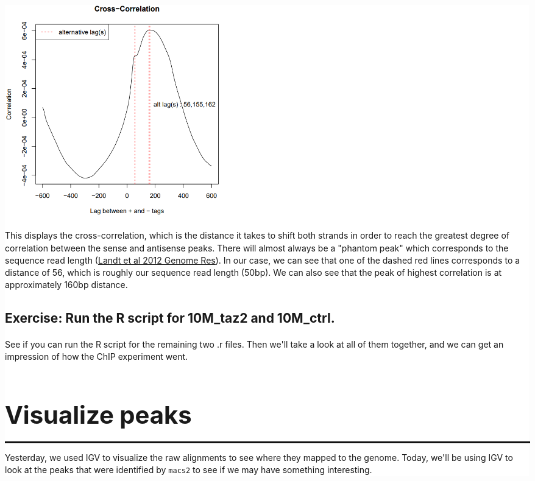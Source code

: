 <img src="./images/7_2_fig_3.png" style="height: 350px; margin: auto;"/>

<p>This displays the cross-correlation, which is the distance it takes to shift both strands in order to reach the greatest degree of correlation between the sense and antisense peaks. There will almost always be a "phantom peak" which corresponds to the sequence read length (<a href="#landtetal2012"><u>Landt et al 2012 Genome Res</u></a>). In our case, we can see that one of the dashed red lines corresponds to a distance of 56, which is roughly our sequence read length (50bp). We can also see that the peak of highest correlation is at approximately 160bp distance.</p>

<h2>Exercise: Run the R script for 10M_taz2 and 10M_ctrl.</h2>

<p>See if you can run the R script for the remaining two .r files. Then we'll take a look at all of them together, and we can get an impression of how the ChIP experiment went.</p>

<h1 style="font-size: 40px; margin-bottom: 0px;">Visualize peaks</h1>

<hr style="margin-left: 0px; border: 0.25px solid; border-color: #000000; width: 100%;"></hr>

<p>Yesterday, we used IGV to visualize the raw alignments to see where they mapped to the genome. Today, we'll be using IGV to look at the peaks that were identified by <code>macs2</code> to see if we may have something interesting.</p>
